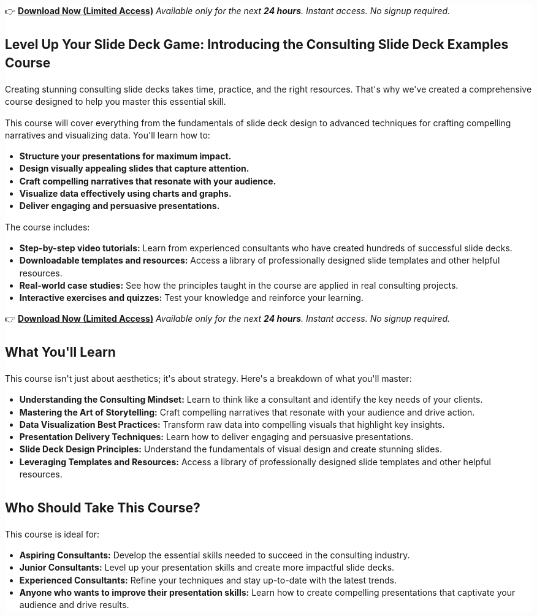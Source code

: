 👉 [**Download Now (Limited Access)**](https://udemywork.com/consulting-slide-deck-examples)
_Available only for the next **24 hours**. Instant access. No signup required._

## Level Up Your Slide Deck Game: Introducing the Consulting Slide Deck Examples Course

Creating stunning consulting slide decks takes time, practice, and the right resources. That's why we've created a comprehensive course designed to help you master this essential skill.

This course will cover everything from the fundamentals of slide deck design to advanced techniques for crafting compelling narratives and visualizing data. You'll learn how to:

*   **Structure your presentations for maximum impact.**
*   **Design visually appealing slides that capture attention.**
*   **Craft compelling narratives that resonate with your audience.**
*   **Visualize data effectively using charts and graphs.**
*   **Deliver engaging and persuasive presentations.**

The course includes:

*   **Step-by-step video tutorials:** Learn from experienced consultants who have created hundreds of successful slide decks.
*   **Downloadable templates and resources:** Access a library of professionally designed slide templates and other helpful resources.
*   **Real-world case studies:** See how the principles taught in the course are applied in real consulting projects.
*   **Interactive exercises and quizzes:** Test your knowledge and reinforce your learning.

👉 [**Download Now (Limited Access)**](https://udemywork.com/consulting-slide-deck-examples)
_Available only for the next **24 hours**. Instant access. No signup required._

## What You'll Learn

This course isn't just about aesthetics; it's about strategy. Here's a breakdown of what you'll master:

*   **Understanding the Consulting Mindset:** Learn to think like a consultant and identify the key needs of your clients.
*   **Mastering the Art of Storytelling:** Craft compelling narratives that resonate with your audience and drive action.
*   **Data Visualization Best Practices:** Transform raw data into compelling visuals that highlight key insights.
*   **Presentation Delivery Techniques:** Learn how to deliver engaging and persuasive presentations.
*   **Slide Deck Design Principles:** Understand the fundamentals of visual design and create stunning slides.
*   **Leveraging Templates and Resources:** Access a library of professionally designed slide templates and other helpful resources.

## Who Should Take This Course?

This course is ideal for:

*   **Aspiring Consultants:** Develop the essential skills needed to succeed in the consulting industry.
*   **Junior Consultants:** Level up your presentation skills and create more impactful slide decks.
*   **Experienced Consultants:** Refine your techniques and stay up-to-date with the latest trends.
*   **Anyone who wants to improve their presentation skills:** Learn how to create compelling presentations that captivate your audience and drive results.
